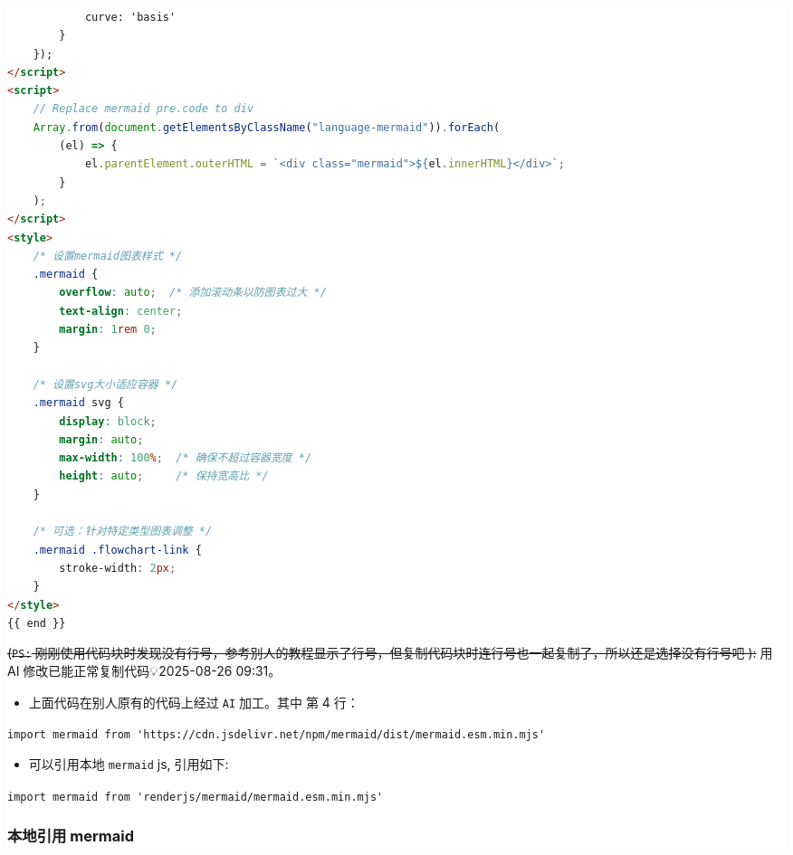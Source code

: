 ```html
            curve: 'basis'
        }
    });  
</script>  
<script>  
    // Replace mermaid pre.code to div  
    Array.from(document.getElementsByClassName("language-mermaid")).forEach(  
        (el) => {  
            el.parentElement.outerHTML = `<div class="mermaid">${el.innerHTML}</div>`;  
        }  
    );  
</script>  
<style>  
    /* 设置mermaid图表样式 */
    .mermaid {
        overflow: auto;  /* 添加滚动条以防图表过大 */
        text-align: center;
        margin: 1rem 0;
    }
    
    /* 设置svg大小适应容器 */
    .mermaid svg {  
        display: block;  
        margin: auto;
        max-width: 100%;  /* 确保不超过容器宽度 */
        height: auto;     /* 保持宽高比 */
    }  
    
    /* 可选：针对特定类型图表调整 */
    .mermaid .flowchart-link {
        stroke-width: 2px;
    }
</style>  
{{ end }}
```

~~(`PS:` 刚刚使用代码块时发现没有行号，参考别人的教程显示了行号，但复制代码块时连行号也一起复制了，所以还是选择没有行号吧 ):~~ 用 AI 修改已能正常复制代码💡2025-08-26 09:31。

- 上面代码在别人原有的代码上经过 `AI` 加工。其中 第 4 行：
```html
import mermaid from 'https://cdn.jsdelivr.net/npm/mermaid/dist/mermaid.esm.min.mjs'

```

- 可以引用本地 `mermaid` js, 引用如下:
```html
import mermaid from 'renderjs/mermaid/mermaid.esm.min.mjs'

```

### 本地引用 mermaid
